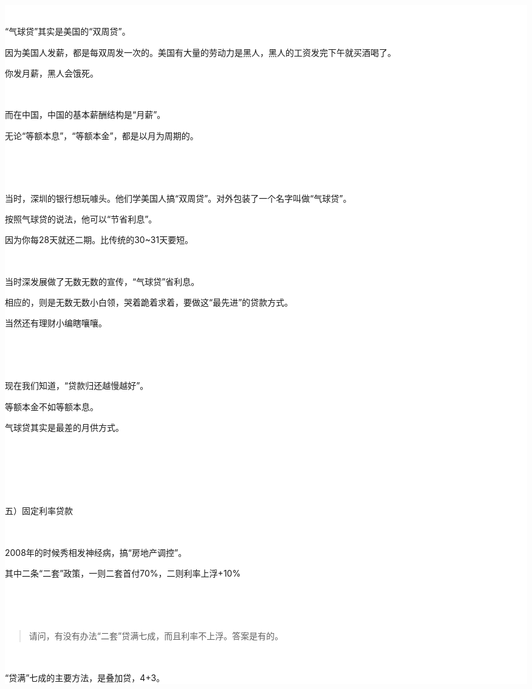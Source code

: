 &nbsp;

“气球贷”其实是美国的“双周贷”。

因为美国人发薪，都是每双周发一次的。美国有大量的劳动力是黑人，黑人的工资发完下午就买酒喝了。

你发月薪，黑人会饿死。

&nbsp;

而在中国，中国的基本薪酬结构是“月薪”。

无论“等额本息”，“等额本金”，都是以月为周期的。

&nbsp;

&nbsp;

当时，深圳的银行想玩噱头。他们学美国人搞“双周贷”。对外包装了一个名字叫做“气球贷”。

按照气球贷的说法，他可以“节省利息”。

因为你每28天就还二期。比传统的30~31天要短。

&nbsp;

当时深发展做了无数无数的宣传，“气球贷”省利息。

相应的，则是无数无数小白领，哭着跪着求着，要做这“最先进”的贷款方式。

当然还有理财小编瞎嚷嚷。

&nbsp;

&nbsp;

现在我们知道，“贷款归还越慢越好”。

等额本金不如等额本息。

气球贷其实是最差的月供方式。

&nbsp;

&nbsp;

&nbsp;

五）固定利率贷款

&nbsp;

2008年的时候秀相发神经病，搞“房地产调控”。

其中二条“二套”政策，一则二套首付70%，二则利率上浮+10%

&nbsp;

&nbsp;

> 请问，有没有办法“二套”贷满七成，而且利率不上浮。答案是有的。

&nbsp;

“贷满”七成的主要方法，是叠加贷，4+3。
